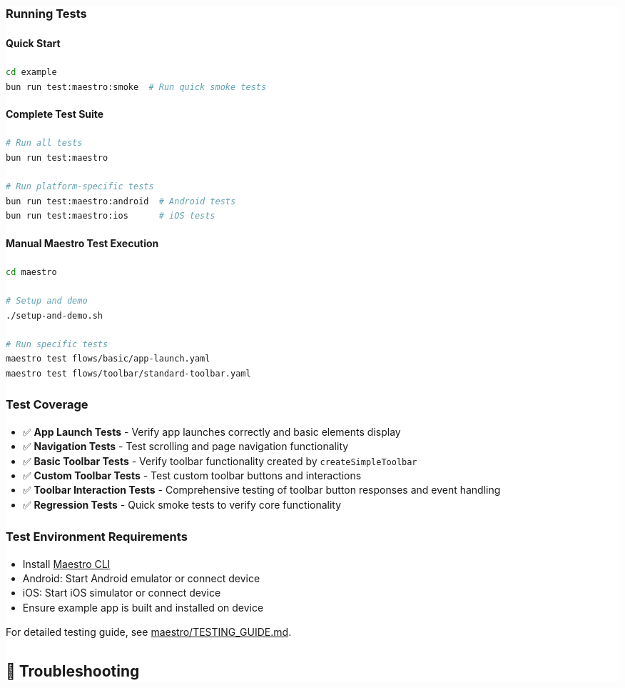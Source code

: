 ### Running Tests

#### Quick Start

```bash
cd example
bun run test:maestro:smoke  # Run quick smoke tests
```

#### Complete Test Suite

```bash
# Run all tests
bun run test:maestro

# Run platform-specific tests
bun run test:maestro:android  # Android tests
bun run test:maestro:ios      # iOS tests
```

#### Manual Maestro Test Execution

```bash
cd maestro

# Setup and demo
./setup-and-demo.sh

# Run specific tests
maestro test flows/basic/app-launch.yaml
maestro test flows/toolbar/standard-toolbar.yaml
```

### Test Coverage

- ✅ **App Launch Tests** - Verify app launches correctly and basic elements display
- ✅ **Navigation Tests** - Test scrolling and page navigation functionality
- ✅ **Basic Toolbar Tests** - Verify toolbar functionality created by `createSimpleToolbar`
- ✅ **Custom Toolbar Tests** - Test custom toolbar buttons and interactions
- ✅ **Toolbar Interaction Tests** - Comprehensive testing of toolbar button responses and event handling
- ✅ **Regression Tests** - Quick smoke tests to verify core functionality

### Test Environment Requirements

- Install [Maestro CLI](https://maestro.mobile.dev/)
- Android: Start Android emulator or connect device
- iOS: Start iOS simulator or connect device
- Ensure example app is built and installed on device

For detailed testing guide, see [maestro/TESTING_GUIDE.md](maestro/TESTING_GUIDE.md).

## 🔧 Troubleshooting

